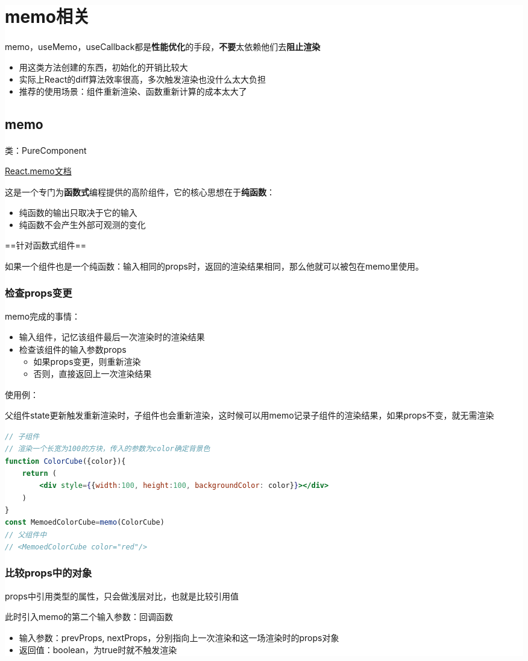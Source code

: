 # memo相关

memo，useMemo，useCallback都是**性能优化**的手段，**不要**太依赖他们去**阻止渲染**

- 用这类方法创建的东西，初始化的开销比较大
- 实际上React的diff算法效率很高，多次触发渲染也没什么太大负担
- 推荐的使用场景：组件重新渲染、函数重新计算的成本太大了

## memo

类：PureComponent

[React.memo文档](https://zh-hans.reactjs.org/docs/react-api.html#reactmemo)

这是一个专门为**函数式**编程提供的高阶组件，它的核心思想在于**纯函数**：

- 纯函数的输出只取决于它的输入
- 纯函数不会产生外部可观测的变化

==针对函数式组件==

如果一个组件也是一个纯函数：输入相同的props时，返回的渲染结果相同，那么他就可以被包在memo里使用。

### 检查props变更

memo完成的事情：

- 输入组件，记忆该组件最后一次渲染时的渲染结果
- 检查该组件的输入参数props
  - 如果props变更，则重新渲染
  - 否则，直接返回上一次渲染结果

使用例：

父组件state更新触发重新渲染时，子组件也会重新渲染，这时候可以用memo记录子组件的渲染结果，如果props不变，就无需渲染

``` jsx
// 子组件
// 渲染一个长宽为100的方块，传入的参数为color确定背景色
function ColorCube({color}){
    return (
        <div style={{width:100, height:100, backgroundColor: color}}></div>
    )
}
const MemoedColorCube=memo(ColorCube)
// 父组件中
// <MemoedColorCube color="red"/>
```

### 比较props中的对象

props中引用类型的属性，只会做浅层对比，也就是比较引用值

此时引入memo的第二个输入参数：回调函数

- 输入参数：prevProps, nextProps，分别指向上一次渲染和这一场渲染时的props对象
- 返回值：boolean，为true时就不触发渲染
